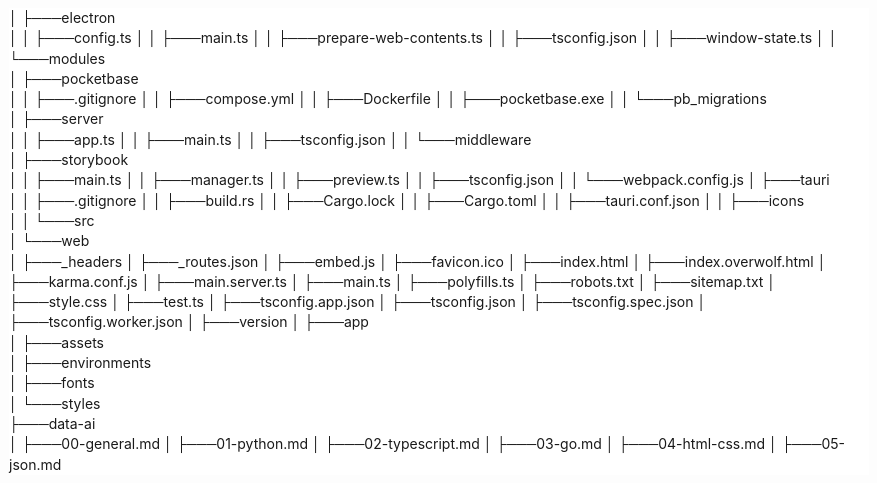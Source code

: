 │   ├───electron\
│   │   ├───config.ts
│   │   ├───main.ts
│   │   ├───prepare-web-contents.ts
│   │   ├───tsconfig.json
│   │   ├───window-state.ts
│   │   └───modules\
│   ├───pocketbase\
│   │   ├───.gitignore
│   │   ├───compose.yml
│   │   ├───Dockerfile
│   │   ├───pocketbase.exe
│   │   └───pb_migrations\
│   ├───server\
│   │   ├───app.ts
│   │   ├───main.ts
│   │   ├───tsconfig.json
│   │   └───middleware\
│   ├───storybook\
│   │   ├───main.ts
│   │   ├───manager.ts
│   │   ├───preview.ts
│   │   ├───tsconfig.json
│   │   └───webpack.config.js
│   ├───tauri\
│   │   ├───.gitignore
│   │   ├───build.rs
│   │   ├───Cargo.lock
│   │   ├───Cargo.toml
│   │   ├───tauri.conf.json
│   │   ├───icons\
│   │   └───src\
│   └───web\
│       ├───_headers
│       ├───_routes.json
│       ├───embed.js
│       ├───favicon.ico
│       ├───index.html
│       ├───index.overwolf.html
│       ├───karma.conf.js
│       ├───main.server.ts
│       ├───main.ts
│       ├───polyfills.ts
│       ├───robots.txt
│       ├───sitemap.txt
│       ├───style.css
│       ├───test.ts
│       ├───tsconfig.app.json
│       ├───tsconfig.json
│       ├───tsconfig.spec.json
│       ├───tsconfig.worker.json
│       ├───version
│       ├───app\
│       ├───assets\
│       ├───environments\
│       ├───fonts\
│       └───styles\
├───data-ai\
│   ├───00-general.md
│   ├───01-python.md
│   ├───02-typescript.md
│   ├───03-go.md
│   ├───04-html-css.md
│   ├───05-json.md
